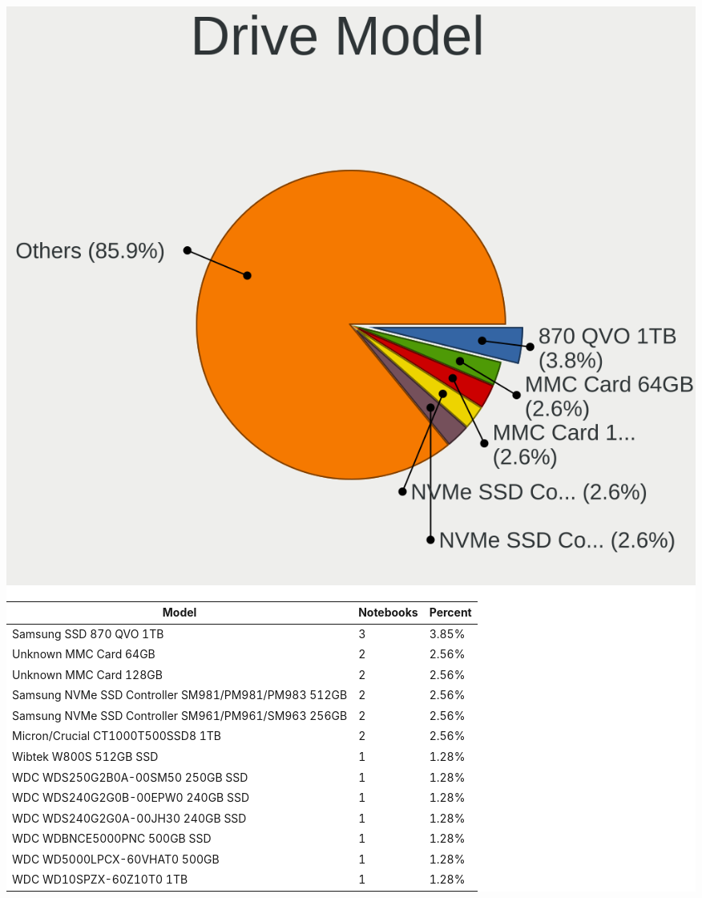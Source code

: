 ![Drive Model](./images/pie_chart/drive_model.svg)


| Model                                                | Notebooks | Percent |
|------------------------------------------------------|-----------|---------|
| Samsung SSD 870 QVO 1TB                              | 3         | 3.85%   |
| Unknown MMC Card  64GB                               | 2         | 2.56%   |
| Unknown MMC Card  128GB                              | 2         | 2.56%   |
| Samsung NVMe SSD Controller SM981/PM981/PM983 512GB  | 2         | 2.56%   |
| Samsung NVMe SSD Controller SM961/PM961/SM963 256GB  | 2         | 2.56%   |
| Micron/Crucial CT1000T500SSD8 1TB                    | 2         | 2.56%   |
| Wibtek W800S 512GB SSD                               | 1         | 1.28%   |
| WDC WDS250G2B0A-00SM50 250GB SSD                     | 1         | 1.28%   |
| WDC WDS240G2G0B-00EPW0 240GB SSD                     | 1         | 1.28%   |
| WDC WDS240G2G0A-00JH30 240GB SSD                     | 1         | 1.28%   |
| WDC WDBNCE5000PNC 500GB SSD                          | 1         | 1.28%   |
| WDC WD5000LPCX-60VHAT0 500GB                         | 1         | 1.28%   |
| WDC WD10SPZX-60Z10T0 1TB                             | 1         | 1.28%   |